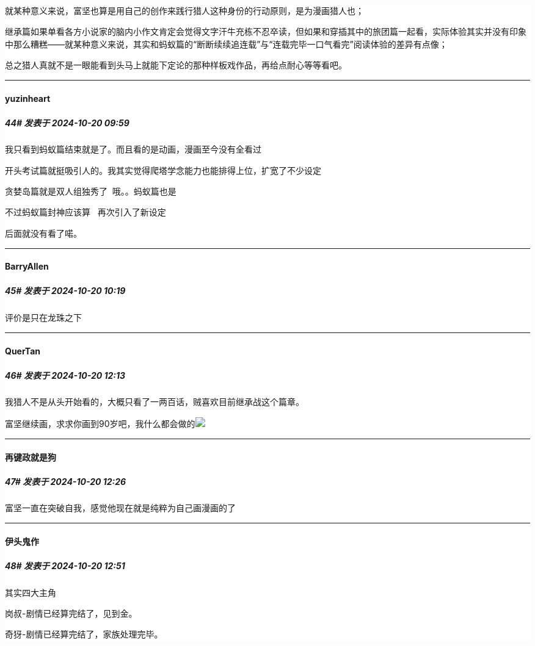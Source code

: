 就某种意义来说，富坚也算是用自己的创作来践行猎人这种身份的行动原则，是为漫画猎人也；

继承篇如果单看各方小说家的脑内小作文肯定会觉得文字汗牛充栋不忍卒读，但如果和穿插其中的旅团篇一起看，实际体验其实并没有印象中那么糟糕——就某种意义来说，其实和蚂蚁篇的“断断续续追连载”与“连载完毕一口气看完”阅读体验的差异有点像；

总之猎人真就不是一眼能看到头马上就能下定论的那种样板戏作品，再给点耐心等等看吧。

*****

####  yuzinheart  
##### 44#       发表于 2024-10-20 09:59

我只看到蚂蚁篇结束就是了。而且看的是动画，漫画至今没有全看过

开头考试篇就挺吸引人的。我其实觉得爬塔学念能力也能排得上位，扩宽了不少设定

贪婪岛篇就是双人组独秀了  哦。。蚂蚁篇也是

不过蚂蚁篇封神应该算   再次引入了新设定

后面就没有看了喏。


*****

####  BarryAllen  
##### 45#       发表于 2024-10-20 10:19

评价是只在龙珠之下


*****

####  QuerTan  
##### 46#       发表于 2024-10-20 12:13

我猎人不是从头开始看的，大概只看了一两百话，贼喜欢目前继承战这个篇章。

富坚继续画，求求你画到90岁吧，我什么都会做的<img src="https://static.saraba1st.com/image/smiley/face2017/074.png" referrerpolicy="no-referrer">


*****

####  再键政就是狗  
##### 47#       发表于 2024-10-20 12:26

富坚一直在突破自我，感觉他现在就是纯粹为自己画漫画的了


*****

####  伊头鬼作  
##### 48#       发表于 2024-10-20 12:51

其实四大主角

岗叔-剧情已经算完结了，见到金。

奇犽-剧情已经算完结了，家族处理完毕。
